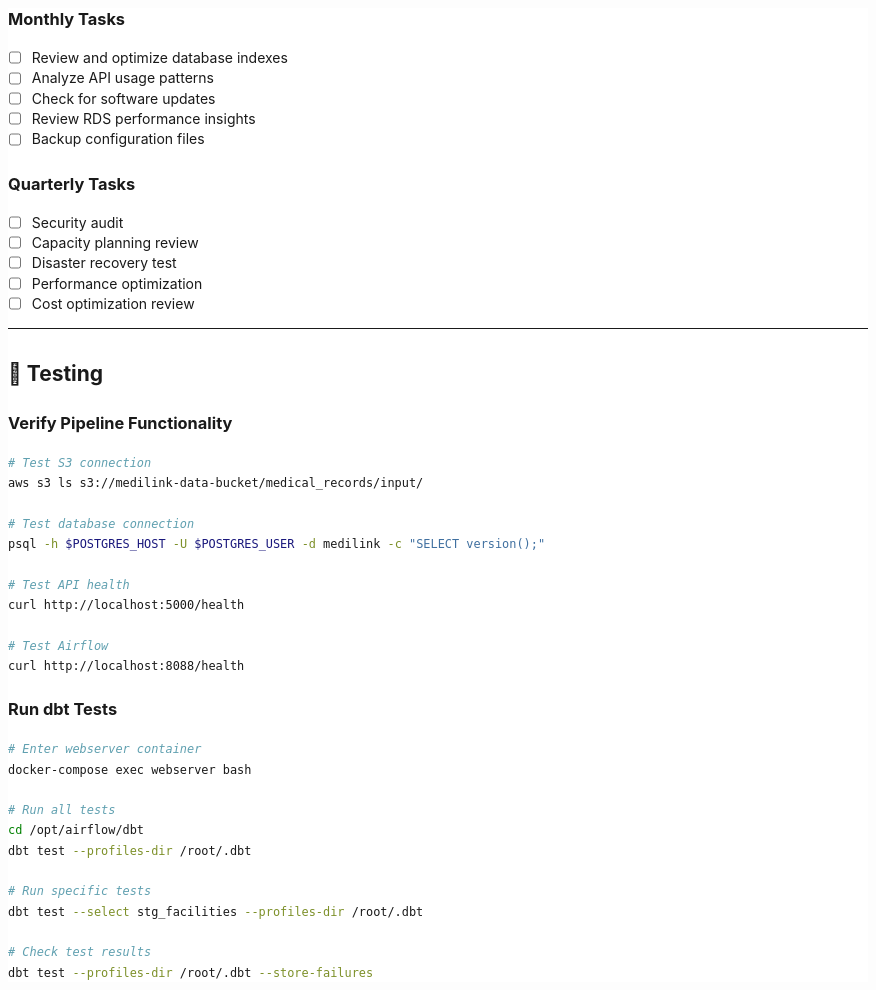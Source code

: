 ### Monthly Tasks
- [ ] Review and optimize database indexes
- [ ] Analyze API usage patterns
- [ ] Check for software updates
- [ ] Review RDS performance insights
- [ ] Backup configuration files

### Quarterly Tasks
- [ ] Security audit
- [ ] Capacity planning review
- [ ] Disaster recovery test
- [ ] Performance optimization
- [ ] Cost optimization review

---

## 🧪 Testing

### Verify Pipeline Functionality

```bash
# Test S3 connection
aws s3 ls s3://medilink-data-bucket/medical_records/input/

# Test database connection
psql -h $POSTGRES_HOST -U $POSTGRES_USER -d medilink -c "SELECT version();"

# Test API health
curl http://localhost:5000/health

# Test Airflow
curl http://localhost:8088/health
```

### Run dbt Tests

```bash
# Enter webserver container
docker-compose exec webserver bash

# Run all tests
cd /opt/airflow/dbt
dbt test --profiles-dir /root/.dbt

# Run specific tests
dbt test --select stg_facilities --profiles-dir /root/.dbt

# Check test results
dbt test --profiles-dir /root/.dbt --store-failures
```
